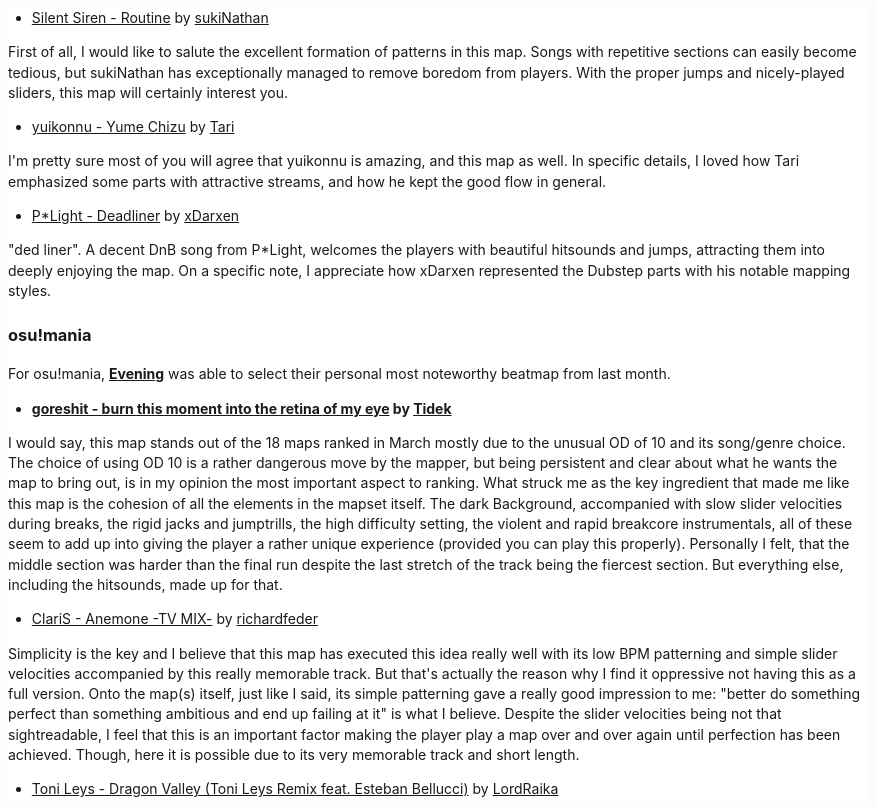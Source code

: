 - [Silent Siren - Routine](https://osu.ppy.sh/beatmapsets/396745) by [sukiNathan](https://osu.ppy.sh/users/4785223)

First of all, I would like to salute the excellent formation of patterns in this map. Songs with repetitive sections can easily become tedious, but sukiNathan has exceptionally managed to remove boredom from players. With the proper jumps and nicely-played sliders, this map will certainly interest you.

- [yuikonnu - Yume Chizu](https://osu.ppy.sh/beatmapsets/404649) by [Tari](https://osu.ppy.sh/users/1779172)

I'm pretty sure most of you will agree that yuikonnu is amazing, and this map as well. In specific details, I loved how Tari emphasized some parts with attractive streams, and how he kept the good flow in general.

- [P*Light - Deadliner](https://osu.ppy.sh/beatmapsets/350290) by [xDarxen](https://osu.ppy.sh/users/4625954)

"ded liner". A decent DnB song from P*Light, welcomes the players with beautiful hitsounds and jumps, attracting them into deeply enjoying the map. On a specific note, I appreciate how xDarxen represented the Dubstep parts with his notable mapping styles.

### osu!mania

For osu!mania, **[Evening](https://osu.ppy.sh/users/2193881)** was able to select their personal most noteworthy beatmap from last month.

- **[goreshit - burn this moment into the retina of my eye](https://osu.ppy.sh/beatmapsets/309881) by [Tidek](https://osu.ppy.sh/users/743282)**

I would say, this map stands out of the 18 maps ranked in March mostly due to the unusual OD of 10 and its song/genre choice. The choice of using OD 10 is a rather dangerous move by the mapper, but being persistent and clear about what he wants the map to bring out, is in my opinion the most important aspect to ranking. What struck me as the key ingredient that made me like this map is the cohesion of all the elements in the mapset itself. The dark Background, accompanied with slow slider velocities during breaks, the rigid jacks and jumptrills, the high difficulty setting, the violent and rapid breakcore instrumentals, all of these seem to add up into giving the player a rather unique experience (provided you can play this properly). Personally I felt, that the middle section was harder than the final run despite the last stretch of the track being the fiercest section. But everything else, including the hitsounds, made up for that.

- [ClariS - Anemone -TV MIX-](https://osu.ppy.sh/beatmapsets/364159) by [richardfeder](https://osu.ppy.sh/users/2446000)

Simplicity is the key and I believe that this map has executed this idea really well with its low BPM patterning and simple slider velocities accompanied by this really memorable track. But that's actually the reason why I find it oppressive not having this as a full version. Onto the map(s) itself, just like I said, its simple patterning gave a really good impression to me: "better do something perfect than something ambitious and end up failing at it" is what I believe. Despite the slider velocities being not that sightreadable, I feel that this is an important factor making the player play a map over and over again until perfection has been achieved. Though, here it is possible due to its very memorable track and short length.

- [Toni Leys - Dragon Valley (Toni Leys Remix feat. Esteban Bellucci)](https://osu.ppy.sh/beatmapsets/385056) by [LordRaika](https://osu.ppy.sh/users/3265023)
